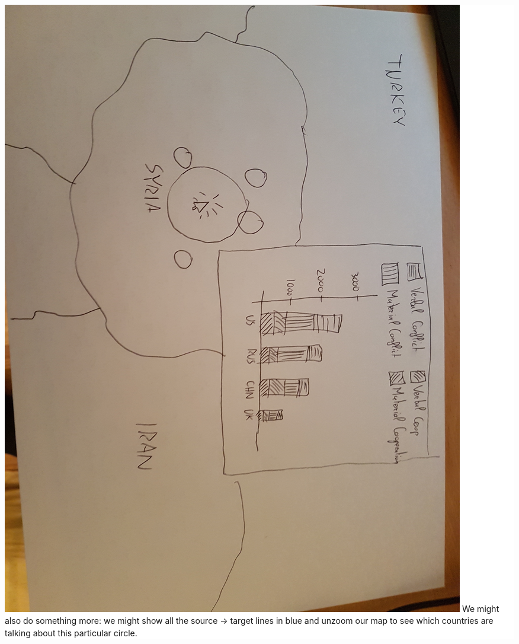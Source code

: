 ![alt text](images/sbc_sketch.jpg)
We might also do something more: we might show all the source -> target lines in blue and unzoom our map to see which countries are talking about this particular circle.
